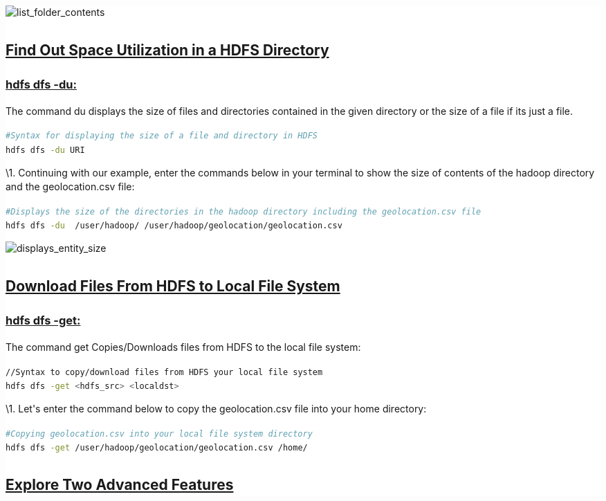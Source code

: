 ![list_folder_contents](https://www.cloudera.com/content/dam/www/marketing/tutorials/manage-files-on-hdfs-via-cli-ambari-files-view/assets/tutorial1/list_folder_contents.jpg)

## [Find Out Space Utilization in a HDFS Directory](https://www.cloudera.com/tutorials/manage-files-on-hdfs-via-cli-ambari-files-view/1.html#find-out-space-utilization-in-a-hdfs-directory)

### [hdfs dfs -du:](https://www.cloudera.com/tutorials/manage-files-on-hdfs-via-cli-ambari-files-view/1.html#hdfs-dfs--du)

The command du displays the size of files and directories contained in the given directory or the size of a file if its just a file.

```bash
#Syntax for displaying the size of a file and directory in HDFS
hdfs dfs -du URI
```

\1. Continuing with our example, enter the commands below in your terminal to show the size of contents of the hadoop directory and the geolocation.csv file:

```bash
#Displays the size of the directories in the hadoop directory including the geolocation.csv file
hdfs dfs -du  /user/hadoop/ /user/hadoop/geolocation/geolocation.csv
```

![displays_entity_size](https://www.cloudera.com/content/dam/www/marketing/tutorials/manage-files-on-hdfs-via-cli-ambari-files-view/assets/tutorial1/display_entity_size.jpg)

## [Download Files From HDFS to Local File System](https://www.cloudera.com/tutorials/manage-files-on-hdfs-via-cli-ambari-files-view/1.html#download-files-from-hdfs-to-local-file-system)

### [hdfs dfs -get:](https://www.cloudera.com/tutorials/manage-files-on-hdfs-via-cli-ambari-files-view/1.html#hdfs-dfs--get)

The command get Copies/Downloads files from HDFS to the local file system:

```bash
//Syntax to copy/download files from HDFS your local file system
hdfs dfs -get <hdfs_src> <localdst>
```

\1. Let's enter the command below to copy the geolocation.csv file into your home directory:

```bash
#Copying geolocation.csv into your local file system directory
hdfs dfs -get /user/hadoop/geolocation/geolocation.csv /home/
```

## [Explore Two Advanced Features](https://www.cloudera.com/tutorials/manage-files-on-hdfs-via-cli-ambari-files-view/1.html#explore-two-advanced-features)

